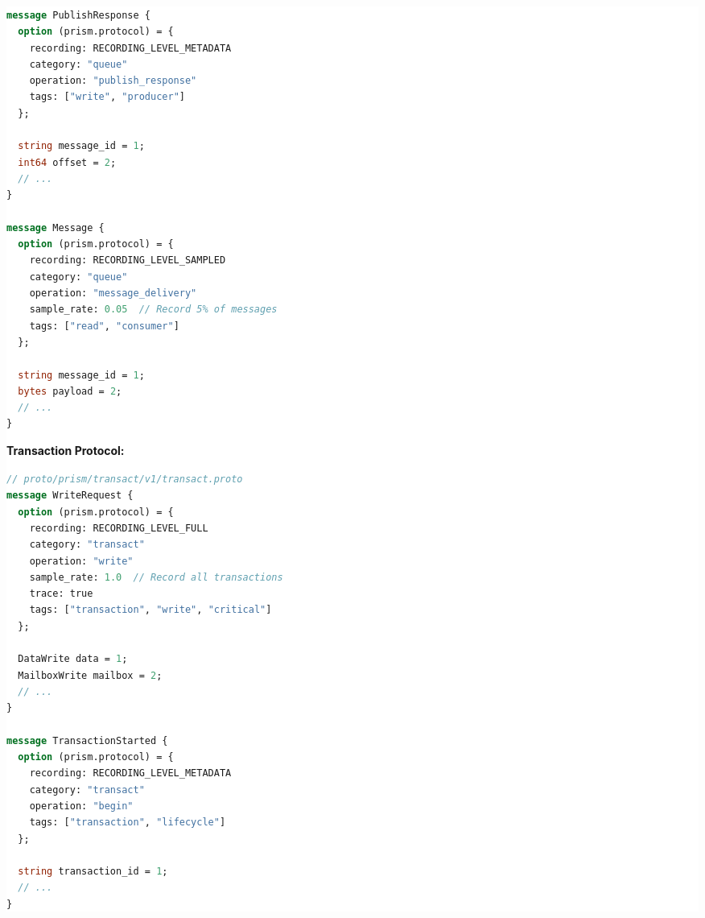 ```protobuf
message PublishResponse {
  option (prism.protocol) = {
    recording: RECORDING_LEVEL_METADATA
    category: "queue"
    operation: "publish_response"
    tags: ["write", "producer"]
  };

  string message_id = 1;
  int64 offset = 2;
  // ...
}

message Message {
  option (prism.protocol) = {
    recording: RECORDING_LEVEL_SAMPLED
    category: "queue"
    operation: "message_delivery"
    sample_rate: 0.05  // Record 5% of messages
    tags: ["read", "consumer"]
  };

  string message_id = 1;
  bytes payload = 2;
  // ...
}
```

**Transaction Protocol:**
```protobuf
// proto/prism/transact/v1/transact.proto
message WriteRequest {
  option (prism.protocol) = {
    recording: RECORDING_LEVEL_FULL
    category: "transact"
    operation: "write"
    sample_rate: 1.0  // Record all transactions
    trace: true
    tags: ["transaction", "write", "critical"]
  };

  DataWrite data = 1;
  MailboxWrite mailbox = 2;
  // ...
}

message TransactionStarted {
  option (prism.protocol) = {
    recording: RECORDING_LEVEL_METADATA
    category: "transact"
    operation: "begin"
    tags: ["transaction", "lifecycle"]
  };

  string transaction_id = 1;
  // ...
}
```
